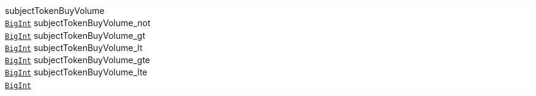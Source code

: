</td>
</tr>
<tr>
<td>
subjectTokenBuyVolume<br />
<a href="scalars#bigint"><code>BigInt</code></a>
</td>
<td>

</td>
</tr>
<tr>
<td>
subjectTokenBuyVolume_not<br />
<a href="scalars#bigint"><code>BigInt</code></a>
</td>
<td>

</td>
</tr>
<tr>
<td>
subjectTokenBuyVolume_gt<br />
<a href="scalars#bigint"><code>BigInt</code></a>
</td>
<td>

</td>
</tr>
<tr>
<td>
subjectTokenBuyVolume_lt<br />
<a href="scalars#bigint"><code>BigInt</code></a>
</td>
<td>

</td>
</tr>
<tr>
<td>
subjectTokenBuyVolume_gte<br />
<a href="scalars#bigint"><code>BigInt</code></a>
</td>
<td>

</td>
</tr>
<tr>
<td>
subjectTokenBuyVolume_lte<br />
<a href="scalars#bigint"><code>BigInt</code></a>
</td>
<td>
